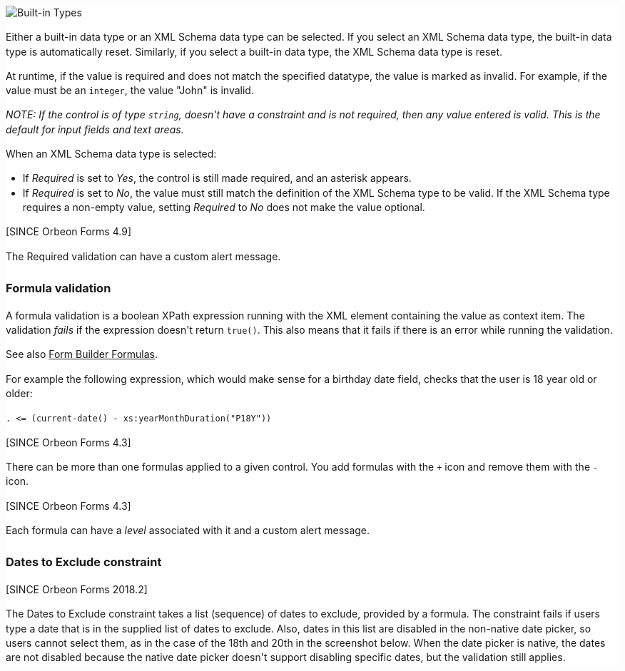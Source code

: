 ![Built-in Types](images/schema-types.png)

Either a built-in data type or an XML Schema data type can be selected. If you select an XML Schema data type, the built-in data type is automatically reset. Similarly, if you select a built-in data type, the XML Schema data type is reset.

At runtime, if the value is required and does not match the specified datatype, the value is marked as invalid. For example, if the value must be an `integer`, the value "John" is invalid.

*NOTE: If the control is of type `string`, doesn't have a constraint and is not required, then any value entered is valid. This is the default for input fields and text areas.*

When an XML Schema data type is selected:

- If *Required* is set to *Yes*, the control is still made required, and an asterisk appears.
- If *Required* is set to *No*, the value must still match the definition of the XML Schema type to be valid. If the XML Schema type requires a non-empty value, setting *Required* to *No* does not make the value optional.

[SINCE Orbeon Forms 4.9]

The Required validation can have a custom alert message.

### Formula validation

A formula validation is a boolean XPath expression running with the XML element containing the value as context item. The validation *fails* if the expression doesn't return `true()`. This also means that it fails if there is an error while running the validation.

See also [Form Builder Formulas](formulas.md).

For example the following expression, which would make sense for a birthday date field, checks that the user is 18 year old or older:

```xpath
. <= (current-date() - xs:yearMonthDuration("P18Y"))
```

[SINCE Orbeon Forms 4.3]

There can be more than one formulas applied to a given control. You add formulas with the `+` icon and remove them with the `-` icon.

[SINCE Orbeon Forms 4.3]

Each formula can have a *level* associated with it and a custom alert message.

### Dates to Exclude constraint

[SINCE Orbeon Forms 2018.2]

The Dates to Exclude constraint takes a list (sequence) of dates to exclude, provided by a formula. The constraint fails if users type a date that is in the supplied list of dates to exclude. Also, dates in this list are disabled in the non-native date picker, so users cannot select them, as in the case of the 18th and 20th in the screenshot below. When the date picker is native, the dates are not disabled because the native date picker doesn't support disabling specific dates, but the validation still applies. 
